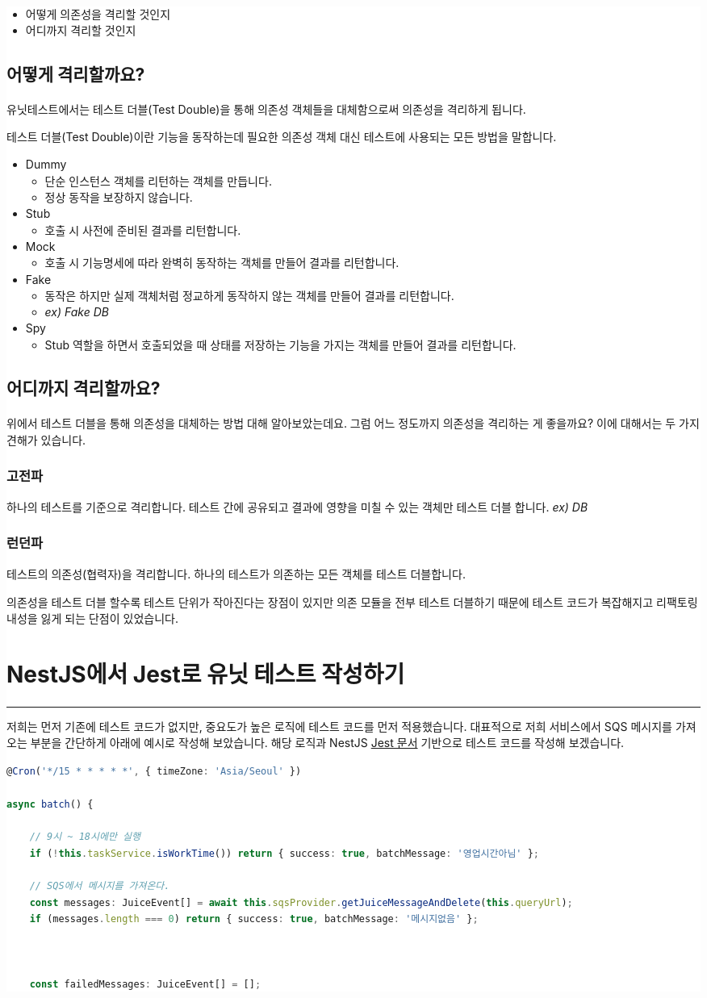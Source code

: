 - 어떻게 의존성을 격리할 것인지
- 어디까지 격리할 것인지


## 어떻게 격리할까요?
유닛테스트에서는 테스트 더블(Test Double)을 통해
의존성 객체들을 대체함으로써 의존성을 격리하게 됩니다.

테스트 더블(Test Double)이란 기능을 동작하는데 필요한 의존성 객체 대신
테스트에 사용되는 모든 방법을 말합니다.

- Dummy
	- 단순 인스턴스 객체를 리턴하는 객체를 만듭니다.
	- 정상 동작을 보장하지 않습니다.
- Stub
	- 호출 시 사전에 준비된 결과를 리턴합니다.
- Mock
	- 호출 시 기능명세에 따라 완벽히 동작하는 객체를 만들어 결과를 리턴합니다.
- Fake
	- 동작은 하지만 실제 객체처럼 정교하게 동작하지 않는 객체를 만들어 결과를 리턴합니다.
	- *ex) Fake DB*
- Spy
	- Stub 역할을 하면서 호출되었을 때 상태를 저장하는 기능을 가지는 객체를 만들어 결과를 리턴합니다.


## 어디까지 격리할까요?
위에서 테스트 더블을 통해 의존성을 대체하는 방법 대해 알아보았는데요.
그럼 어느 정도까지 의존성을 격리하는 게 좋을까요?
이에 대해서는 두 가지 견해가 있습니다.

### 고전파
하나의 테스트를 기준으로 격리합니다.
테스트 간에 공유되고 결과에 영향을 미칠 수 있는 객체만 테스트 더블 합니다. *ex) DB*

### 런던파
테스트의 의존성(협력자)을 격리합니다.
하나의 테스트가 의존하는 모든 객체를 테스트 더블합니다.

의존성을 테스트 더블 할수록 테스트 단위가 작아진다는 장점이 있지만
의존 모듈을 전부 테스트 더블하기 때문에 테스트 코드가 복잡해지고
리팩토링 내성을 잃게 되는 단점이 있었습니다.


# NestJS에서 Jest로 유닛 테스트 작성하기
---
저희는 먼저 기존에 테스트 코드가 없지만, 중요도가 높은 로직에 테스트 코드를 먼저 적용했습니다.
대표적으로 저희 서비스에서 SQS 메시지를 가져오는 부분을 간단하게 아래에 예시로 작성해 보았습니다.
해당 로직과 NestJS [Jest 문서](https://docs.nestjs.com/fundamentals/testing) 기반으로 테스트 코드를 작성해 보겠습니다.
```typescript
@Cron('*/15 * * * * *', { timeZone: 'Asia/Seoul' })

async batch() {
	
	// 9시 ~ 18시에만 실행
	if (!this.taskService.isWorkTime()) return { success: true, batchMessage: '영업시간아님' };
	
	// SQS에서 메시지를 가져온다.
	const messages: JuiceEvent[] = await this.sqsProvider.getJuiceMessageAndDelete(this.queryUrl);
	if (messages.length === 0) return { success: true, batchMessage: '메시지없음' };
	
	  
	
	const failedMessages: JuiceEvent[] = [];
```